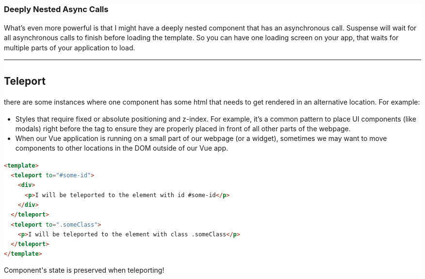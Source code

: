### Deeply Nested Async Calls

What’s even more powerful is that I might have a deeply nested component that has an asynchronous call. Suspense will wait for all asynchronous calls to finish before loading the template. So you can have one loading screen on your app, that waits for multiple parts of your application to load.

---

## Teleport

there are some instances where one component has some html that needs to get rendered in an alternative location. For example:

- Styles that require fixed or absolute positioning and z-index. For example, it’s a common pattern to place UI components (like modals) right before the </body> tag to ensure they are properly placed in front of all other parts of the webpage.
- When our Vue application is running on a small part of our webpage (or a widget), sometimes we may want to move components to other locations in the DOM outside of our Vue app.

```html
<template>
  <teleport to="#some-id">
    <div>
      <p>I will be teleported to the element with id #some-id</p>
    </div>
  </teleport>
  <teleport to=".someClass">
    <p>I will be teleported to the element with class .someClass</p>
  </teleport>
</template>
```

Component's state is preserved when teleporting!
